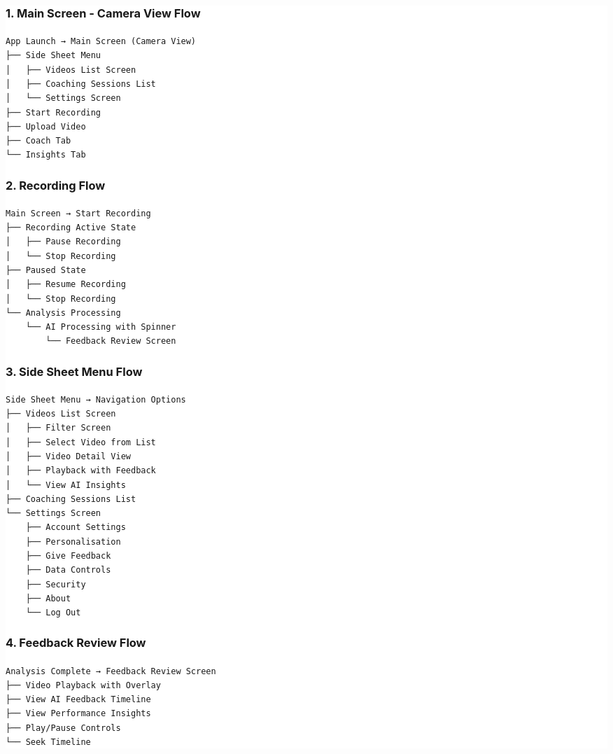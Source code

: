 ### 1. Main Screen - Camera View Flow
```
App Launch → Main Screen (Camera View)
├── Side Sheet Menu
│   ├── Videos List Screen
│   ├── Coaching Sessions List
│   └── Settings Screen
├── Start Recording
├── Upload Video
├── Coach Tab
└── Insights Tab
```

### 2. Recording Flow
```
Main Screen → Start Recording
├── Recording Active State
│   ├── Pause Recording
│   └── Stop Recording
├── Paused State
│   ├── Resume Recording
│   └── Stop Recording
└── Analysis Processing
    └── AI Processing with Spinner
        └── Feedback Review Screen
```

### 3. Side Sheet Menu Flow
```
Side Sheet Menu → Navigation Options
├── Videos List Screen
│   ├── Filter Screen
│   ├── Select Video from List
│   ├── Video Detail View
│   ├── Playback with Feedback
│   └── View AI Insights
├── Coaching Sessions List
└── Settings Screen
    ├── Account Settings
    ├── Personalisation
    ├── Give Feedback
    ├── Data Controls
    ├── Security
    ├── About
    └── Log Out
```

### 4. Feedback Review Flow
```
Analysis Complete → Feedback Review Screen
├── Video Playback with Overlay
├── View AI Feedback Timeline
├── View Performance Insights
├── Play/Pause Controls
└── Seek Timeline
```

